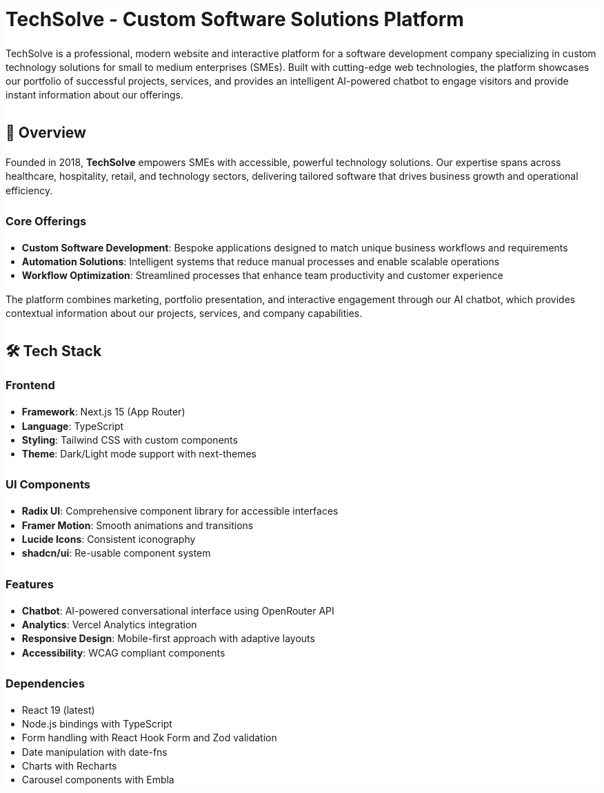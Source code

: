 # TechSolve - Custom Software Solutions Platform

TechSolve is a professional, modern website and interactive platform for a software development company specializing in custom technology solutions for small to medium enterprises (SMEs). Built with cutting-edge web technologies, the platform showcases our portfolio of successful projects, services, and provides an intelligent AI-powered chatbot to engage visitors and provide instant information about our offerings.

## 🎯 Overview

Founded in 2018, **TechSolve** empowers SMEs with accessible, powerful technology solutions. Our expertise spans across healthcare, hospitality, retail, and technology sectors, delivering tailored software that drives business growth and operational efficiency.

### Core Offerings
- **Custom Software Development**: Bespoke applications designed to match unique business workflows and requirements
- **Automation Solutions**: Intelligent systems that reduce manual processes and enable scalable operations
- **Workflow Optimization**: Streamlined processes that enhance team productivity and customer experience

The platform combines marketing, portfolio presentation, and interactive engagement through our AI chatbot, which provides contextual information about our projects, services, and company capabilities.

## 🛠️ Tech Stack

### Frontend
- **Framework**: Next.js 15 (App Router)
- **Language**: TypeScript
- **Styling**: Tailwind CSS with custom components
- **Theme**: Dark/Light mode support with next-themes

### UI Components
- **Radix UI**: Comprehensive component library for accessible interfaces
- **Framer Motion**: Smooth animations and transitions
- **Lucide Icons**: Consistent iconography
- **shadcn/ui**: Re-usable component system

### Features
- **Chatbot**: AI-powered conversational interface using OpenRouter API
- **Analytics**: Vercel Analytics integration
- **Responsive Design**: Mobile-first approach with adaptive layouts
- **Accessibility**: WCAG compliant components

### Dependencies
- React 19 (latest)
- Node.js bindings with TypeScript
- Form handling with React Hook Form and Zod validation
- Date manipulation with date-fns
- Charts with Recharts
- Carousel components with Embla
